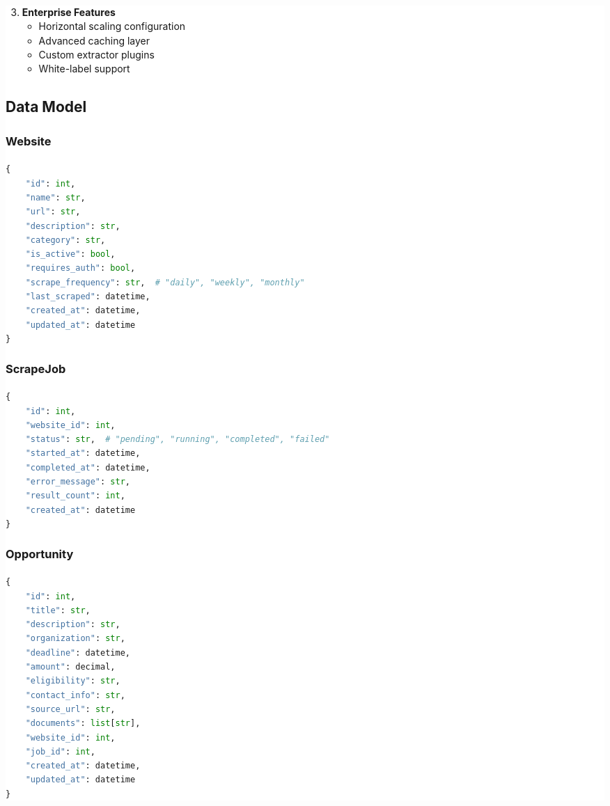3. **Enterprise Features**
   - Horizontal scaling configuration
   - Advanced caching layer
   - Custom extractor plugins
   - White-label support

## Data Model

### Website
```python
{
    "id": int,
    "name": str,
    "url": str,
    "description": str,
    "category": str,
    "is_active": bool,
    "requires_auth": bool,
    "scrape_frequency": str,  # "daily", "weekly", "monthly"
    "last_scraped": datetime,
    "created_at": datetime,
    "updated_at": datetime
}
```

### ScrapeJob
```python
{
    "id": int,
    "website_id": int,
    "status": str,  # "pending", "running", "completed", "failed"
    "started_at": datetime,
    "completed_at": datetime,
    "error_message": str,
    "result_count": int,
    "created_at": datetime
}
```

### Opportunity
```python
{
    "id": int,
    "title": str,
    "description": str,
    "organization": str,
    "deadline": datetime,
    "amount": decimal,
    "eligibility": str,
    "contact_info": str,
    "source_url": str,
    "documents": list[str],
    "website_id": int,
    "job_id": int,
    "created_at": datetime,
    "updated_at": datetime
}
```
